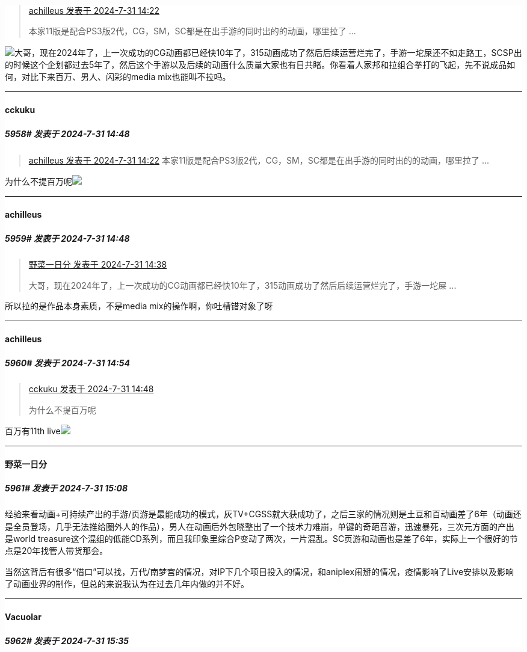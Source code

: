 <blockquote><a href="httphttps://bbs.saraba1st.com/2b/forum.php?mod=redirect&amp;goto=findpost&amp;pid=65754629&amp;ptid=2130897" target="_blank">achilleus 发表于 2024-7-31 14:22</a>

本家11版是配合PS3版2代，CG，SM，SC都是在出手游的同时出的的动画，哪里拉了 ...</blockquote>
<img src="https://static.saraba1st.com/image/smiley/face2017/068.png" referrerpolicy="no-referrer">大哥，现在2024年了，上一次成功的CG动画都已经快10年了，315动画成功了然后后续运营烂完了，手游一坨屎还不如走路工，SCSP出的时候这个企划都过去5年了，然后这个手游以及后续的动画什么质量大家也有目共睹。你看着人家邦和拉组合拳打的飞起，先不说成品如何，对比下来百万、男人、闪彩的media mix也能叫不拉吗。


*****

####  cckuku  
##### 5958#       发表于 2024-7-31 14:48

<blockquote><a href="httphttps://bbs.saraba1st.com/2b/forum.php?mod=redirect&amp;goto=findpost&amp;pid=65754629&amp;ptid=2130897" target="_blank">achilleus 发表于 2024-7-31 14:22</a>
 本家11版是配合PS3版2代，CG，SM，SC都是在出手游的同时出的的动画，哪里拉了 ...</blockquote>
为什么不提百万呢<img src="https://static.saraba1st.com/image/smiley/face2017/067.png" referrerpolicy="no-referrer">

*****

####  achilleus  
##### 5959#       发表于 2024-7-31 14:48

<blockquote><a href="httphttps://bbs.saraba1st.com/2b/forum.php?mod=redirect&amp;goto=findpost&amp;pid=65754794&amp;ptid=2130897" target="_blank">野菜一日分 发表于 2024-7-31 14:38</a>

大哥，现在2024年了，上一次成功的CG动画都已经快10年了，315动画成功了然后后续运营烂完了，手游一坨屎 ...</blockquote>
所以拉的是作品本身素质，不是media mix的操作啊，你吐槽错对象了呀

*****

####  achilleus  
##### 5960#       发表于 2024-7-31 14:54

<blockquote><a href="httphttps://bbs.saraba1st.com/2b/forum.php?mod=redirect&amp;goto=findpost&amp;pid=65754887&amp;ptid=2130897" target="_blank">cckuku 发表于 2024-7-31 14:48</a>

为什么不提百万呢</blockquote>
百万有11th live<img src="https://static.saraba1st.com/image/smiley/face2017/053.png" referrerpolicy="no-referrer">


*****

####  野菜一日分  
##### 5961#       发表于 2024-7-31 15:08

经验来看动画+可持续产出的手游/页游是最能成功的模式，灰TV+CGSS就大获成功了，之后三家的情况则是土豆和百动画差了6年（动画还是全员登场，几乎无法推给圈外人的作品），男人在动画后外包晓整出了一个技术力难崩，单键的奇葩音游，迅速暴死，三次元方面的产出是world treasure这个混组的低能CD系列，而且我印象里综合P变动了两次，一片混乱。SC页游和动画也是差了6年，实际上一个很好的节点是20年找管人带货那会。

当然这背后有很多“借口”可以找，万代/南梦宫的情况，对IP下几个项目投入的情况，和aniplex闹掰的情况，疫情影响了Live安排以及影响了动画业界的制作，但总的来说我认为在过去几年内做的并不好。


*****

####  Vacuolar  
##### 5962#       发表于 2024-7-31 15:35
